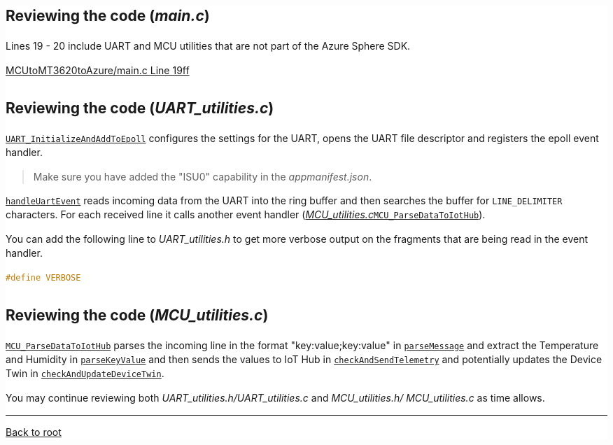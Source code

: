 ## Reviewing the code (*main.c*)
Lines 19 - 20 include UART and MCU utilities that are not part of the Azure Sphere SDK.

[MCUtoMT3620toAzure/main.c Line 19ff](./MCUtoMT3620toAzure/main.c#L169)
 
## Reviewing the code (*UART_utilities.c*)

[`UART_InitializeAndAddToEpoll`](./MCUtoMT3620toAzure/UART_utilities.c#L116) configures the settings for the UART, 
opens the UART file descriptor and registers the epoll event handler.
>Make sure you have added the "ISU0" capability in the *appmanifest.json*.
 
[`handleUartEvent`](./MCUtoMT3620toAzure/UART_utilities.c#L45) reads incoming data from the UART into the ring buffer 
and then searches the buffer for `LINE_DELIMITER` characters. For each received line it calls another event handler
 ([*MCU_utilities.c*`MCU_ParseDataToIotHub`](./MCUtoMT3620toAzure/MCU_utilities.c#L173)).
 
You can add the following line to *UART_utilities.h* to get more verbose output on the fragments that are being read in the event handler. 
```C
#define VERBOSE
```

## Reviewing the code (*MCU_utilities.c*)

[`MCU_ParseDataToIotHub`](./MCUtoMT3620toAzure/MCU_utilities.c#L173) parses the incoming line in the 
format "key:value;key:value" in [`parseMessage`](./MCUtoMT3620toAzure/MCU_utilities.c#L78) and extract the Temperature and
Humidity in [`parseKeyValue`](./MCUtoMT3620toAzure/MCU_utilities.c#L58) and then sends the values to IoT Hub in 
[`checkAndSendTelemetry`](./MCUtoMT3620toAzure/MCU_utilities.c#L97) and potentially updates the Device Twin 
in [`checkAndUpdateDeviceTwin`](./MCUtoMT3620toAzure/MCU_utilities.c#L130).


You may continue reviewing both *UART_utilities.h/UART_utilities.c* and *MCU_utilities.h/ MCU_utilities.c* as time allows.

---

[Back to root](https://github.com/JuergenSchwertl/AzureSphereSamples#lab-4-connecting-another-mcu-through-uart)
